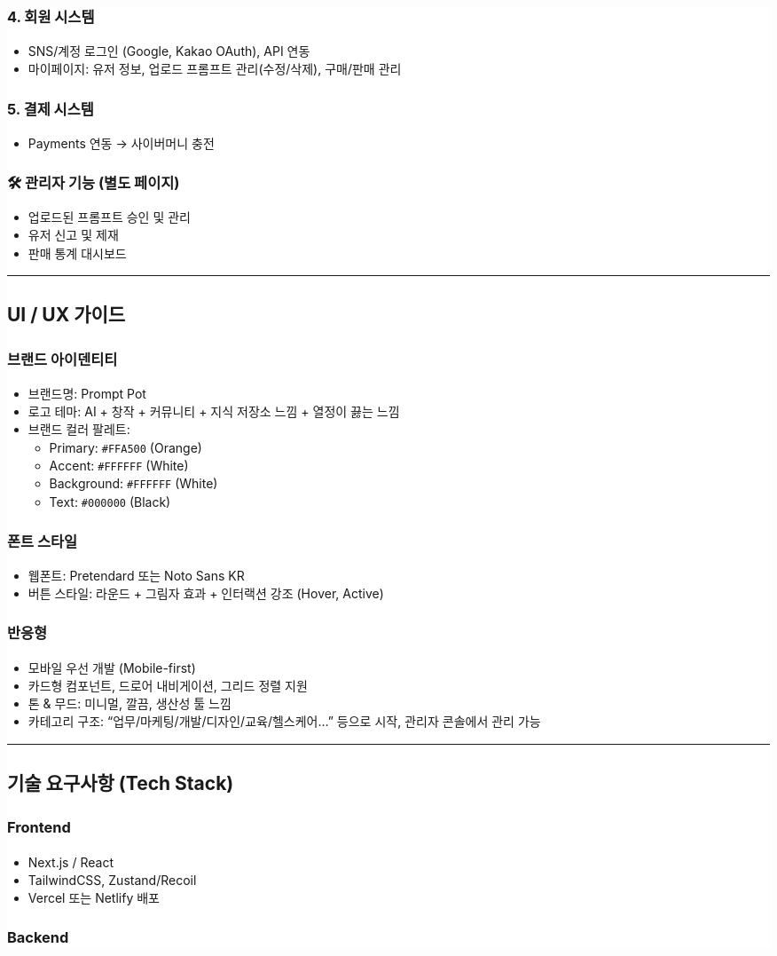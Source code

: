### 4. 회원 시스템

- SNS/계정 로그인 (Google, Kakao OAuth), API 연동  
- 마이페이지: 유저 정보, 업로드 프롬프트 관리(수정/삭제), 구매/판매 관리  

### 5. 결제 시스템

- Payments 연동 → 사이버머니 충전  

### 🛠 관리자 기능 (별도 페이지)

- 업로드된 프롬프트 승인 및 관리  
- 유저 신고 및 제재  
- 판매 통계 대시보드  

---

## UI / UX 가이드

### 브랜드 아이덴티티

- 브랜드명: Prompt Pot  
- 로고 테마: AI + 창작 + 커뮤니티 + 지식 저장소 느낌 + 열정이 끓는 느낌  
- 브랜드 컬러 팔레트:  
  - Primary: `#FFA500` (Orange)  
  - Accent: `#FFFFFF` (White)  
  - Background: `#FFFFFF` (White)  
  - Text: `#000000` (Black)  

### 폰트 스타일

- 웹폰트: Pretendard 또는 Noto Sans KR  
- 버튼 스타일: 라운드 + 그림자 효과 + 인터랙션 강조 (Hover, Active)  

### 반응형

- 모바일 우선 개발 (Mobile-first)  
- 카드형 컴포넌트, 드로어 내비게이션, 그리드 정렬 지원  
- 톤 & 무드: 미니멀, 깔끔, 생산성 툴 느낌  
- 카테고리 구조: “업무/마케팅/개발/디자인/교육/헬스케어…” 등으로 시작, 관리자 콘솔에서 관리 가능  

---

## 기술 요구사항 (Tech Stack)

### Frontend

- Next.js / React  
- TailwindCSS, Zustand/Recoil  
- Vercel 또는 Netlify 배포  

### Backend
